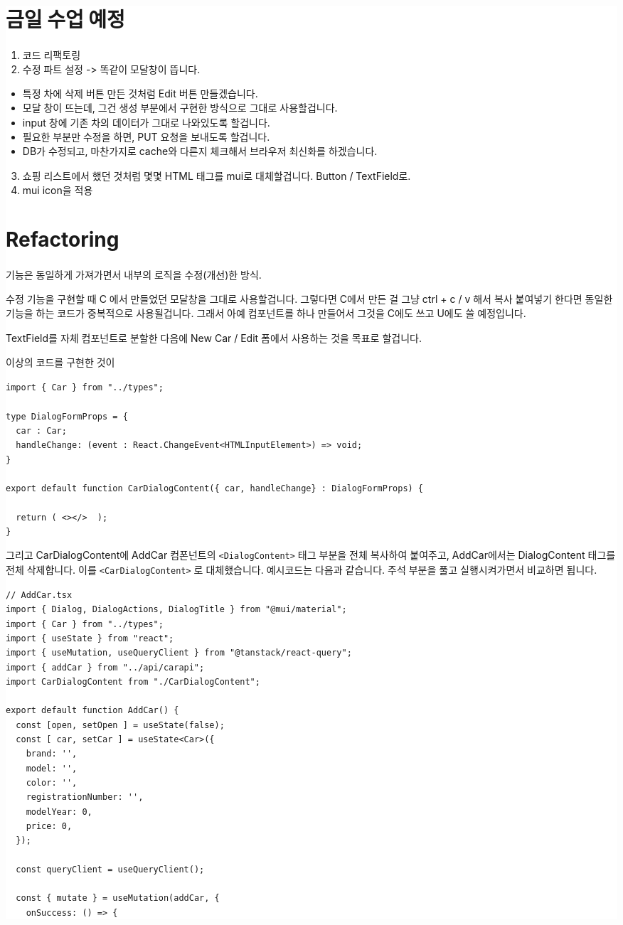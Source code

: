 
# 금일 수업 예정

1. 코드 리팩토링
2. 수정 파트 설정 -> 똑같이 모달창이 뜹니다.
  - 특정 차에 삭제 버튼 만든 것처럼 Edit 버튼 만들겠습니다.
  - 모달 창이 뜨는데, 그건 생성 부분에서 구현한 방식으로 그대로 사용할겁니다.
  - input 창에 기존 차의 데이터가 그대로 나와있도록 할겁니다.
  - 필요한 부분만 수정을 하면, PUT 요청을 보내도록 할겁니다.
  - DB가 수정되고, 마찬가지로 cache와 다른지 체크해서 브라우저 최신화를 하겠습니다.
  3. 쇼핑 리스트에서 했던 것처럼 몇몇 HTML 태그를 mui로 대체할겁니다. Button / TextField로.
  4. mui icon을 적용

# Refactoring
기능은 동일하게 가져가면서 내부의 로직을 수정(개선)한 방식.

수정 기능을 구현할 때 C 에서 만들었던 모달창을 그대로 사용할겁니다. 그렇다면 C에서 만든 걸 그냥 ctrl + c / v 해서 복사 붙여넣기 한다면 동일한 기능을 하는 코드가 중복적으로 사용될겁니다. 그래서 아예 컴포넌트를 하나 만들어서 그것을 C에도 쓰고 U에도 쓸 예정입니다.

TextField를 자체 컴포넌트로 분할한 다음에 New Car / Edit 폼에서 사용하는 것을 목표로 할겁니다. 

이상의 코드를 구현한 것이
```tsx
import { Car } from "../types";

type DialogFormProps = {
  car : Car;
  handleChange: (event : React.ChangeEvent<HTMLInputElement>) => void;
}

export default function CarDialogContent({ car, handleChange} : DialogFormProps) {

  return ( <></>  );
}
```

그리고 CarDialogContent에 AddCar 컴폰넌트의 `<DialogContent>` 태그 부분을 전체 복사하여 붙여주고,
AddCar에서는 DialogContent 태그를 전체 삭제합니다. 이를 `<CarDialogContent>` 로 대체했습니다.
예시코드는 다음과 같습니다.
주석 부분을 풀고 실행시켜가면서 비교하면 됩니다.

```tsx
// AddCar.tsx
import { Dialog, DialogActions, DialogTitle } from "@mui/material";
import { Car } from "../types";
import { useState } from "react";
import { useMutation, useQueryClient } from "@tanstack/react-query";
import { addCar } from "../api/carapi";
import CarDialogContent from "./CarDialogContent";

export default function AddCar() {
  const [open, setOpen ] = useState(false);
  const [ car, setCar ] = useState<Car>({
    brand: '',
    model: '',
    color: '',
    registrationNumber: '',
    modelYear: 0,
    price: 0,
  });

  const queryClient = useQueryClient();

  const { mutate } = useMutation(addCar, {
    onSuccess: () => {
```